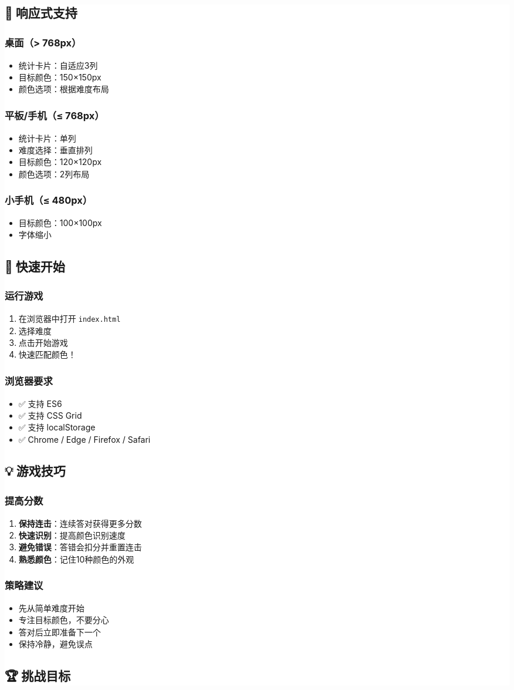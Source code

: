 ## 📱 响应式支持

### 桌面（> 768px）
- 统计卡片：自适应3列
- 目标颜色：150×150px
- 颜色选项：根据难度布局

### 平板/手机（≤ 768px）
- 统计卡片：单列
- 难度选择：垂直排列
- 目标颜色：120×120px
- 颜色选项：2列布局

### 小手机（≤ 480px）
- 目标颜色：100×100px
- 字体缩小

## 🚀 快速开始

### 运行游戏
1. 在浏览器中打开 `index.html`
2. 选择难度
3. 点击开始游戏
4. 快速匹配颜色！

### 浏览器要求
- ✅ 支持 ES6
- ✅ 支持 CSS Grid
- ✅ 支持 localStorage
- ✅ Chrome / Edge / Firefox / Safari

## 💡 游戏技巧

### 提高分数
1. **保持连击**：连续答对获得更多分数
2. **快速识别**：提高颜色识别速度
3. **避免错误**：答错会扣分并重置连击
4. **熟悉颜色**：记住10种颜色的外观

### 策略建议
- 先从简单难度开始
- 专注目标颜色，不要分心
- 答对后立即准备下一个
- 保持冷静，避免误点

## 🏆 挑战目标
